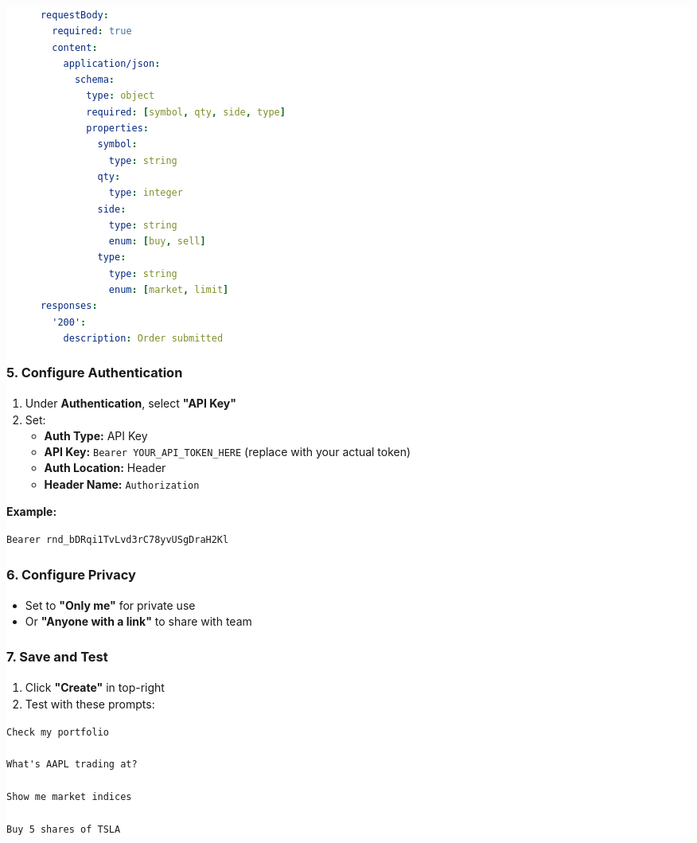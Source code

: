 ```yaml
      requestBody:
        required: true
        content:
          application/json:
            schema:
              type: object
              required: [symbol, qty, side, type]
              properties:
                symbol:
                  type: string
                qty:
                  type: integer
                side:
                  type: string
                  enum: [buy, sell]
                type:
                  type: string
                  enum: [market, limit]
      responses:
        '200':
          description: Order submitted
```

### 5. Configure Authentication

1. Under **Authentication**, select **"API Key"**
2. Set:
   - **Auth Type:** API Key
   - **API Key:** `Bearer YOUR_API_TOKEN_HERE` (replace with your actual token)
   - **Auth Location:** Header
   - **Header Name:** `Authorization`

**Example:**
```
Bearer rnd_bDRqi1TvLvd3rC78yvUSgDraH2Kl
```

### 6. Configure Privacy

- Set to **"Only me"** for private use
- Or **"Anyone with a link"** to share with team

### 7. Save and Test

1. Click **"Create"** in top-right
2. Test with these prompts:

```
Check my portfolio

What's AAPL trading at?

Show me market indices

Buy 5 shares of TSLA
```
